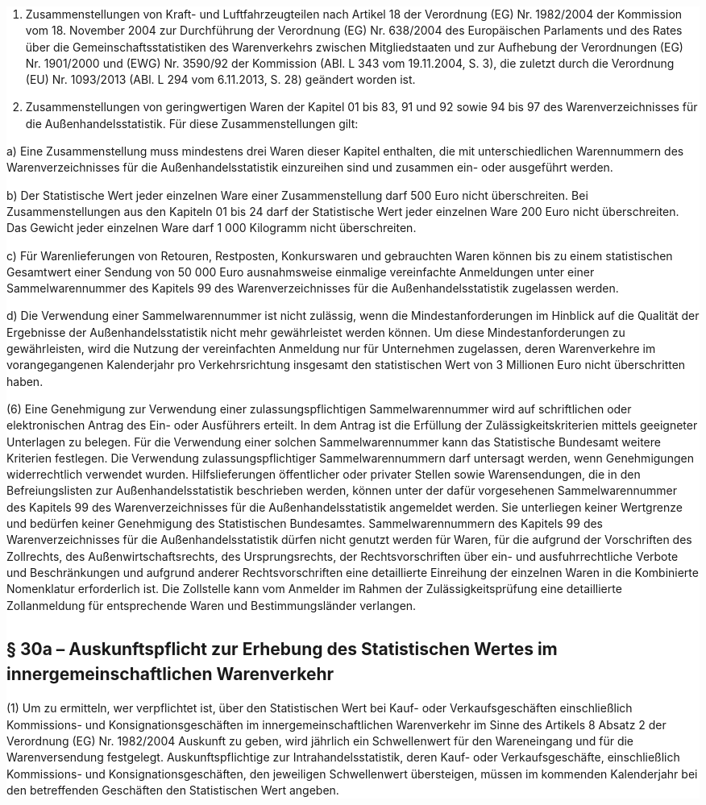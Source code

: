 1. Zusammenstellungen von Kraft- und Luftfahrzeugteilen nach Artikel 18 der Verordnung (EG) Nr. 1982/2004 der Kommission vom 18. November 2004 zur Durchführung der Verordnung (EG) Nr. 638/2004 des Europäischen Parlaments und des Rates über die Gemeinschaftsstatistiken des Warenverkehrs zwischen Mitgliedstaaten und zur Aufhebung der Verordnungen (EG) Nr. 1901/2000 und (EWG) Nr. 3590/92 der Kommission (ABl. L 343 vom 19.11.2004, S. 3), die zuletzt durch die Verordnung (EU) Nr. 1093/2013 (ABl. L 294 vom 6.11.2013, S. 28) geändert worden ist.

2. Zusammenstellungen von geringwertigen Waren der Kapitel 01 bis 83, 91 und 92 sowie 94 bis 97 des Warenverzeichnisses für die Außenhandelsstatistik. Für diese Zusammenstellungen gilt:

a) Eine Zusammenstellung muss mindestens drei Waren dieser Kapitel enthalten, die mit unterschiedlichen Warennummern des Warenverzeichnisses für die Außenhandelsstatistik einzureihen sind und zusammen ein- oder ausgeführt werden.

b) Der Statistische Wert jeder einzelnen Ware einer Zusammenstellung darf 500 Euro nicht überschreiten. Bei Zusammenstellungen aus den Kapiteln 01 bis 24 darf der Statistische Wert jeder einzelnen Ware 200 Euro nicht überschreiten. Das Gewicht jeder einzelnen Ware darf 1 000 Kilogramm nicht überschreiten.

c) Für Warenlieferungen von Retouren, Restposten, Konkurswaren und gebrauchten Waren können bis zu einem statistischen Gesamtwert einer Sendung von 50 000 Euro ausnahmsweise einmalige vereinfachte Anmeldungen unter einer Sammelwarennummer des Kapitels 99 des Warenverzeichnisses für die Außenhandelsstatistik zugelassen werden.

d) Die Verwendung einer Sammelwarennummer ist nicht zulässig, wenn die Mindestanforderungen im Hinblick auf die Qualität der Ergebnisse der Außenhandelsstatistik nicht mehr gewährleistet werden können. Um diese Mindestanforderungen zu gewährleisten, wird die Nutzung der vereinfachten Anmeldung nur für Unternehmen zugelassen, deren Warenverkehre im vorangegangenen Kalenderjahr pro Verkehrsrichtung insgesamt den statistischen Wert von 3 Millionen Euro nicht überschritten haben.

(6) Eine Genehmigung zur Verwendung einer zulassungspflichtigen Sammelwarennummer wird auf schriftlichen oder elektronischen Antrag des Ein- oder Ausführers erteilt. In dem Antrag ist die Erfüllung der Zulässigkeitskriterien mittels geeigneter Unterlagen zu belegen. Für die Verwendung einer solchen Sammelwarennummer kann das Statistische Bundesamt weitere Kriterien festlegen. Die Verwendung zulassungspflichtiger Sammelwarennummern darf untersagt werden, wenn Genehmigungen widerrechtlich verwendet wurden. Hilfslieferungen öffentlicher oder privater Stellen sowie Warensendungen, die in den Befreiungslisten zur Außenhandelsstatistik beschrieben werden, können unter der dafür vorgesehenen Sammelwarennummer des Kapitels 99 des Warenverzeichnisses für die Außenhandelsstatistik angemeldet werden. Sie unterliegen keiner Wertgrenze und bedürfen keiner Genehmigung des Statistischen Bundesamtes. Sammelwarennummern des Kapitels 99 des Warenverzeichnisses für die Außenhandelsstatistik dürfen nicht genutzt werden für Waren, für die aufgrund der Vorschriften des Zollrechts, des Außenwirtschaftsrechts, des Ursprungsrechts, der Rechtsvorschriften über ein- und ausfuhrrechtliche Verbote und Beschränkungen und aufgrund anderer Rechtsvorschriften eine detaillierte Einreihung der einzelnen Waren in die Kombinierte Nomenklatur erforderlich ist. Die Zollstelle kann vom Anmelder im Rahmen der Zulässigkeitsprüfung eine detaillierte Zollanmeldung für entsprechende Waren und Bestimmungsländer verlangen.


## § 30a – Auskunftspflicht zur Erhebung des Statistischen Wertes im innergemeinschaftlichen Warenverkehr

(1) Um zu ermitteln, wer verpflichtet ist, über den Statistischen Wert bei Kauf- oder Verkaufsgeschäften einschließlich Kommissions- und Konsignationsgeschäften im innergemeinschaftlichen Warenverkehr im Sinne des Artikels 8 Absatz 2 der Verordnung (EG) Nr. 1982/2004 Auskunft zu geben, wird jährlich ein Schwellenwert für den Wareneingang und für die Warenversendung festgelegt. Auskunftspflichtige zur Intrahandelsstatistik, deren Kauf- oder Verkaufsgeschäfte, einschließlich Kommissions- und Konsignationsgeschäften, den jeweiligen Schwellenwert übersteigen, müssen im kommenden Kalenderjahr bei den betreffenden Geschäften den Statistischen Wert angeben.
